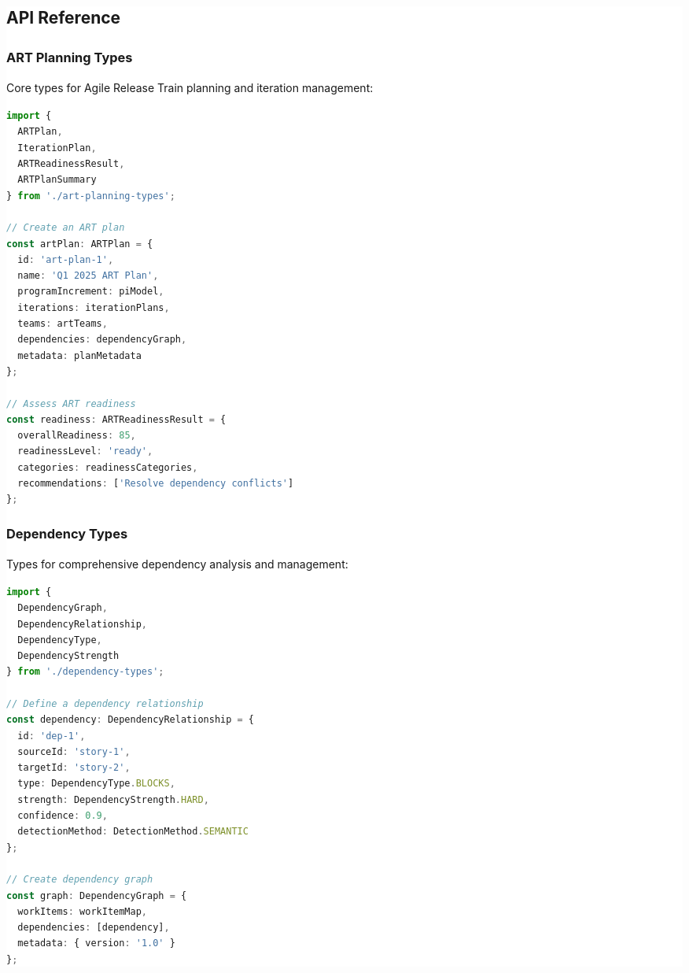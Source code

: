 ## API Reference

### ART Planning Types

Core types for Agile Release Train planning and iteration management:

```typescript
import { 
  ARTPlan, 
  IterationPlan, 
  ARTReadinessResult,
  ARTPlanSummary 
} from './art-planning-types';

// Create an ART plan
const artPlan: ARTPlan = {
  id: 'art-plan-1',
  name: 'Q1 2025 ART Plan',
  programIncrement: piModel,
  iterations: iterationPlans,
  teams: artTeams,
  dependencies: dependencyGraph,
  metadata: planMetadata
};

// Assess ART readiness
const readiness: ARTReadinessResult = {
  overallReadiness: 85,
  readinessLevel: 'ready',
  categories: readinessCategories,
  recommendations: ['Resolve dependency conflicts']
};
```

### Dependency Types

Types for comprehensive dependency analysis and management:

```typescript
import { 
  DependencyGraph, 
  DependencyRelationship,
  DependencyType,
  DependencyStrength 
} from './dependency-types';

// Define a dependency relationship
const dependency: DependencyRelationship = {
  id: 'dep-1',
  sourceId: 'story-1',
  targetId: 'story-2',
  type: DependencyType.BLOCKS,
  strength: DependencyStrength.HARD,
  confidence: 0.9,
  detectionMethod: DetectionMethod.SEMANTIC
};

// Create dependency graph
const graph: DependencyGraph = {
  workItems: workItemMap,
  dependencies: [dependency],
  metadata: { version: '1.0' }
};
```
